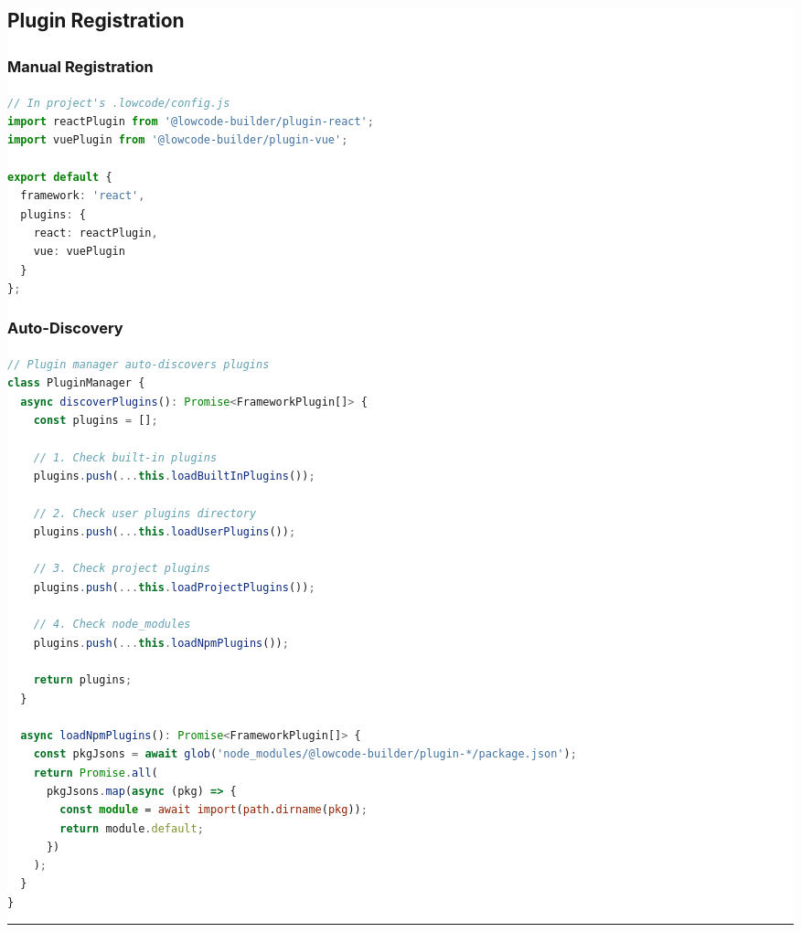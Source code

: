 ## Plugin Registration

### Manual Registration

```typescript
// In project's .lowcode/config.js
import reactPlugin from '@lowcode-builder/plugin-react';
import vuePlugin from '@lowcode-builder/plugin-vue';

export default {
  framework: 'react',
  plugins: {
    react: reactPlugin,
    vue: vuePlugin
  }
};
```

### Auto-Discovery

```typescript
// Plugin manager auto-discovers plugins
class PluginManager {
  async discoverPlugins(): Promise<FrameworkPlugin[]> {
    const plugins = [];
    
    // 1. Check built-in plugins
    plugins.push(...this.loadBuiltInPlugins());
    
    // 2. Check user plugins directory
    plugins.push(...this.loadUserPlugins());
    
    // 3. Check project plugins
    plugins.push(...this.loadProjectPlugins());
    
    // 4. Check node_modules
    plugins.push(...this.loadNpmPlugins());
    
    return plugins;
  }
  
  async loadNpmPlugins(): Promise<FrameworkPlugin[]> {
    const pkgJsons = await glob('node_modules/@lowcode-builder/plugin-*/package.json');
    return Promise.all(
      pkgJsons.map(async (pkg) => {
        const module = await import(path.dirname(pkg));
        return module.default;
      })
    );
  }
}
```

---